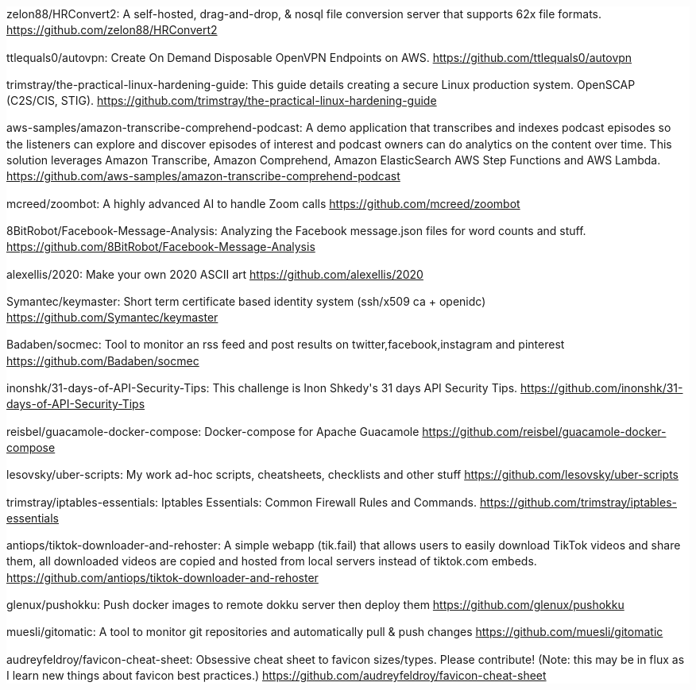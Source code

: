zelon88/HRConvert2: A self-hosted, drag-and-drop, & nosql file conversion server that supports 62x file formats.
https://github.com/zelon88/HRConvert2

ttlequals0/autovpn: Create On Demand Disposable OpenVPN Endpoints on AWS.
https://github.com/ttlequals0/autovpn

trimstray/the-practical-linux-hardening-guide: This guide details creating a secure Linux production system. OpenSCAP (C2S/CIS, STIG).
https://github.com/trimstray/the-practical-linux-hardening-guide

aws-samples/amazon-transcribe-comprehend-podcast: A demo application that transcribes and indexes podcast episodes so the listeners can explore and discover episodes of interest and podcast owners can do analytics on the content over time. This solution leverages Amazon Transcribe, Amazon Comprehend, Amazon ElasticSearch AWS Step Functions and AWS Lambda.
https://github.com/aws-samples/amazon-transcribe-comprehend-podcast

mcreed/zoombot: A highly advanced AI to handle Zoom calls
https://github.com/mcreed/zoombot

8BitRobot/Facebook-Message-Analysis: Analyzing the Facebook message.json files for word counts and stuff.
https://github.com/8BitRobot/Facebook-Message-Analysis

alexellis/2020: Make your own 2020 ASCII art
https://github.com/alexellis/2020

Symantec/keymaster: Short term certificate based identity system (ssh/x509 ca + openidc)
https://github.com/Symantec/keymaster

Badaben/socmec: Tool to monitor an rss feed and post results on twitter,facebook,instagram and pinterest
https://github.com/Badaben/socmec

inonshk/31-days-of-API-Security-Tips: This challenge is Inon Shkedy's 31 days API Security Tips.
https://github.com/inonshk/31-days-of-API-Security-Tips

reisbel/guacamole-docker-compose: Docker-compose for Apache Guacamole
https://github.com/reisbel/guacamole-docker-compose

lesovsky/uber-scripts: My work ad-hoc scripts, cheatsheets, checklists and other stuff
https://github.com/lesovsky/uber-scripts

trimstray/iptables-essentials: Iptables Essentials: Common Firewall Rules and Commands.
https://github.com/trimstray/iptables-essentials

antiops/tiktok-downloader-and-rehoster: A simple webapp (tik.fail) that allows users to easily download TikTok videos and share them, all downloaded videos are copied and hosted from local servers instead of tiktok.com embeds.
https://github.com/antiops/tiktok-downloader-and-rehoster

glenux/pushokku: Push docker images to remote dokku server then deploy them
https://github.com/glenux/pushokku

muesli/gitomatic: A tool to monitor git repositories and automatically pull & push changes
https://github.com/muesli/gitomatic

audreyfeldroy/favicon-cheat-sheet: Obsessive cheat sheet to favicon sizes/types. Please contribute! (Note: this may be in flux as I learn new things about favicon best practices.)
https://github.com/audreyfeldroy/favicon-cheat-sheet
